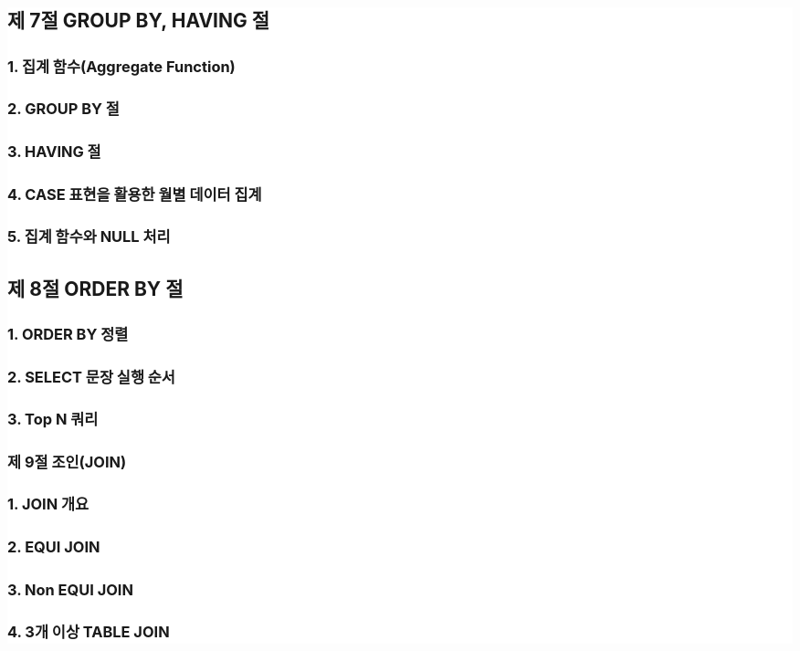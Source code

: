 ## 제 7절 GROUP BY, HAVING 절

### 1. 집계 함수(Aggregate Function)

### 2. GROUP BY 절

### 3. HAVING 절

### 4. CASE 표현을 활용한 월별 데이터 집계

### 5. 집계 함수와 NULL 처리

## 제 8절 ORDER BY  절

### 1. ORDER BY  정렬

### 2. SELECT 문장 실행 순서

### 3. Top N 쿼리

### 제 9절 조인(JOIN)

### 1. JOIN 개요

### 2. EQUI JOIN

### 3. Non EQUI JOIN

### 4. 3개 이상 TABLE JOIN